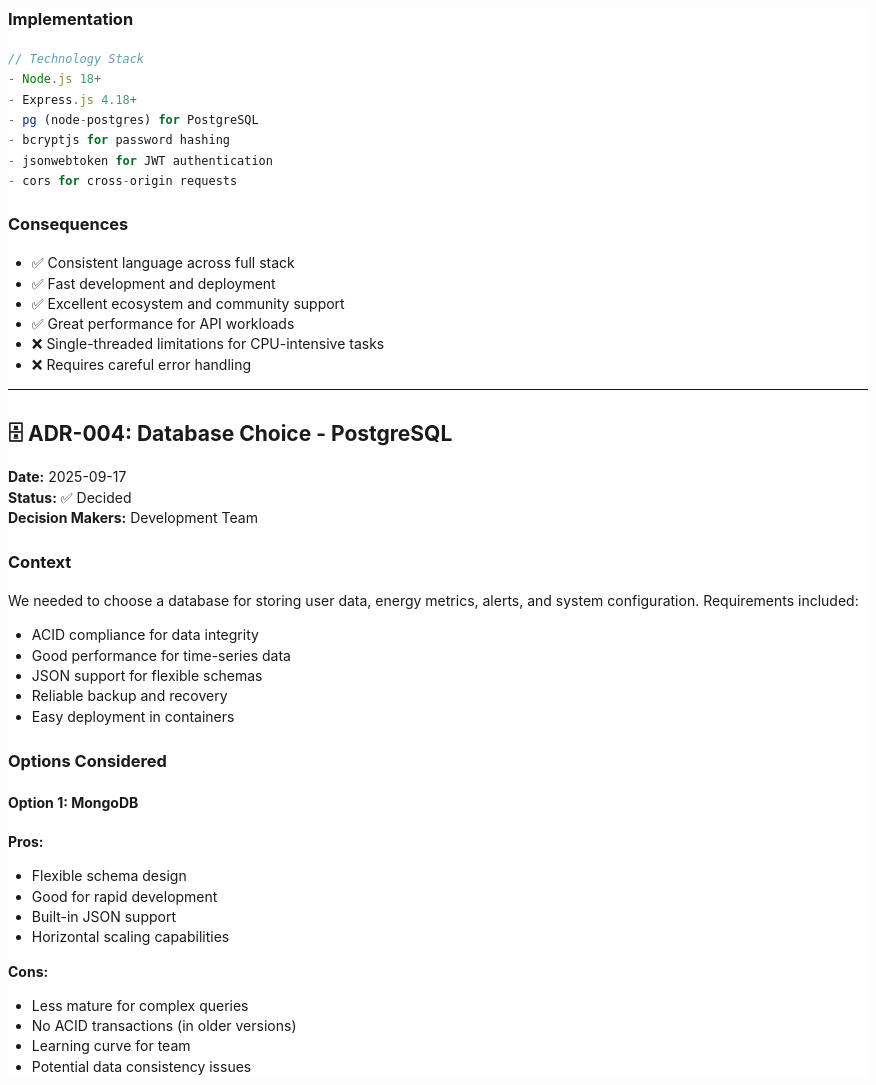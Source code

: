 ### Implementation
```javascript
// Technology Stack
- Node.js 18+
- Express.js 4.18+
- pg (node-postgres) for PostgreSQL
- bcryptjs for password hashing
- jsonwebtoken for JWT authentication
- cors for cross-origin requests
```

### Consequences
- ✅ Consistent language across full stack
- ✅ Fast development and deployment
- ✅ Excellent ecosystem and community support
- ✅ Great performance for API workloads
- ❌ Single-threaded limitations for CPU-intensive tasks
- ❌ Requires careful error handling

---

## 🗄️ ADR-004: Database Choice - PostgreSQL

**Date:** 2025-09-17  
**Status:** ✅ Decided  
**Decision Makers:** Development Team  

### Context
We needed to choose a database for storing user data, energy metrics, alerts, and system configuration. Requirements included:
- ACID compliance for data integrity
- Good performance for time-series data
- JSON support for flexible schemas
- Reliable backup and recovery
- Easy deployment in containers

### Options Considered

#### Option 1: MongoDB
**Pros:**
- Flexible schema design
- Good for rapid development
- Built-in JSON support
- Horizontal scaling capabilities

**Cons:**
- Less mature for complex queries
- No ACID transactions (in older versions)
- Learning curve for team
- Potential data consistency issues
